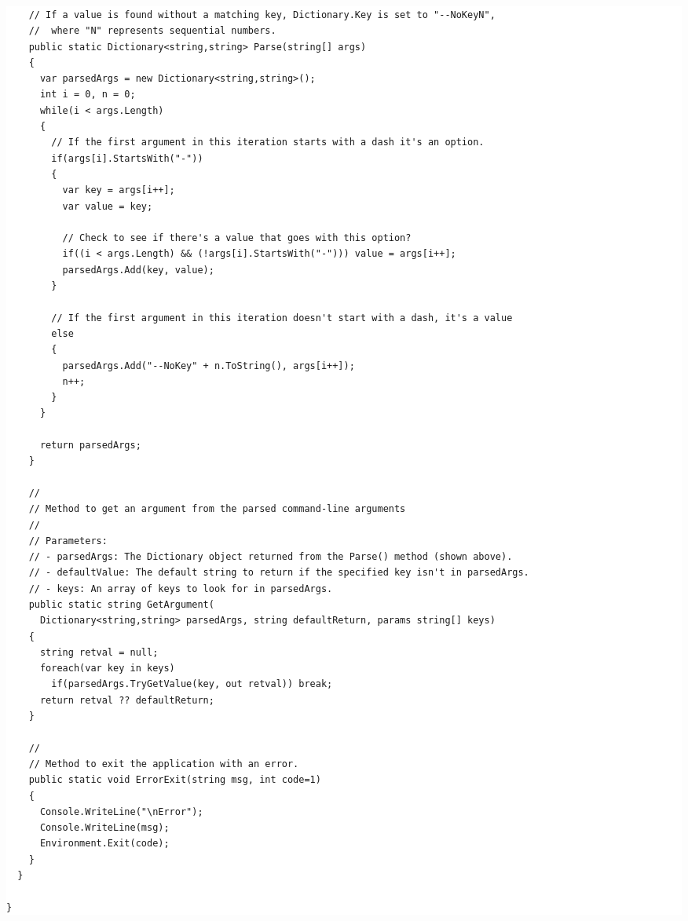```
    // If a value is found without a matching key, Dictionary.Key is set to "--NoKeyN",
    //  where "N" represents sequential numbers.
    public static Dictionary<string,string> Parse(string[] args)
    {
      var parsedArgs = new Dictionary<string,string>();
      int i = 0, n = 0;
      while(i < args.Length)
      {
        // If the first argument in this iteration starts with a dash it's an option.
        if(args[i].StartsWith("-"))
        {
          var key = args[i++];
          var value = key;

          // Check to see if there's a value that goes with this option?
          if((i < args.Length) && (!args[i].StartsWith("-"))) value = args[i++];
          parsedArgs.Add(key, value);
        }

        // If the first argument in this iteration doesn't start with a dash, it's a value
        else
        {
          parsedArgs.Add("--NoKey" + n.ToString(), args[i++]);
          n++;
        }
      }

      return parsedArgs;
    }

    //
    // Method to get an argument from the parsed command-line arguments
    //
    // Parameters:
    // - parsedArgs: The Dictionary object returned from the Parse() method (shown above).
    // - defaultValue: The default string to return if the specified key isn't in parsedArgs.
    // - keys: An array of keys to look for in parsedArgs.
    public static string GetArgument(
      Dictionary<string,string> parsedArgs, string defaultReturn, params string[] keys)
    {
      string retval = null;
      foreach(var key in keys)
        if(parsedArgs.TryGetValue(key, out retval)) break;
      return retval ?? defaultReturn;
    }

    //
    // Method to exit the application with an error.
    public static void ErrorExit(string msg, int code=1)
    {
      Console.WriteLine("\nError");
      Console.WriteLine(msg);
      Environment.Exit(code);
    }
  }

}
```
